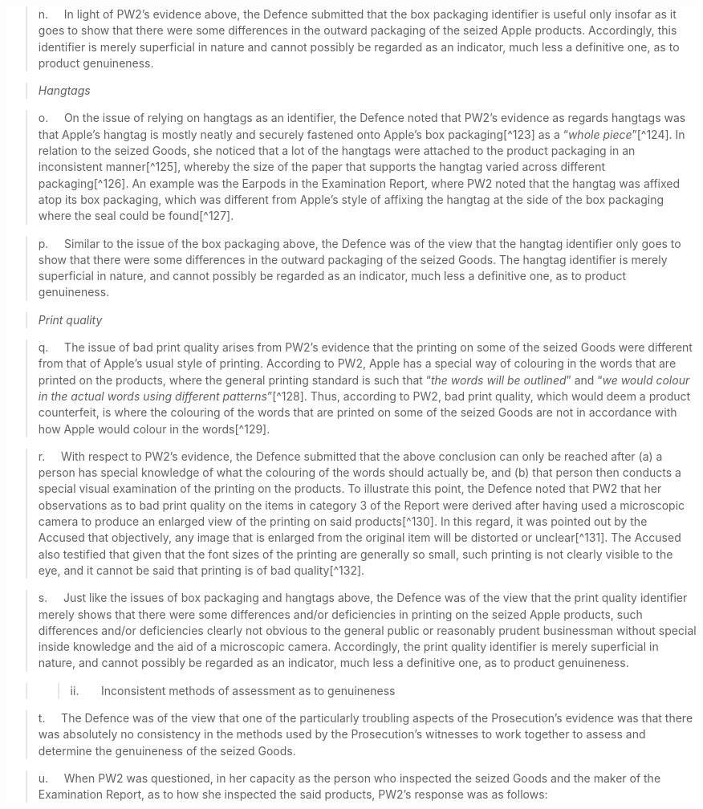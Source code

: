 > n.     In light of PW2’s evidence above, the Defence submitted that the box packaging identifier is useful only insofar as it goes to show that there were some differences in the outward packaging of the seized Apple products. Accordingly, this identifier is merely superficial in nature and cannot possibly be regarded as an indicator, much less a definitive one, as to product genuineness.

> _Hangtags_

> o.     On the issue of relying on hangtags as an identifier, the Defence noted that PW2’s evidence as regards hangtags was that Apple’s hangtag is mostly neatly and securely fastened onto Apple’s box packaging[^123] as a “_whole piece_”[^124]. In relation to the seized Goods, she noticed that a lot of the hangtags were attached to the product packaging in an inconsistent manner[^125], whereby the size of the paper that supports the hangtag varied across different packaging[^126]. An example was the Earpods in the Examination Report, where PW2 noted that the hangtag was affixed atop its box packaging, which was different from Apple’s style of affixing the hangtag at the side of the box packaging where the seal could be found[^127].

> p.     Similar to the issue of the box packaging above, the Defence was of the view that the hangtag identifier only goes to show that there were some differences in the outward packaging of the seized Goods. The hangtag identifier is merely superficial in nature, and cannot possibly be regarded as an indicator, much less a definitive one, as to product genuineness.

> _Print quality_

> q.     The issue of bad print quality arises from PW2’s evidence that the printing on some of the seized Goods were different from that of Apple’s usual style of printing. According to PW2, Apple has a special way of colouring in the words that are printed on the products, where the general printing standard is such that “_the words will be outlined_” and “_we would colour in the actual words using different patterns_”[^128]. Thus, according to PW2, bad print quality, which would deem a product counterfeit, is where the colouring of the words that are printed on some of the seized Goods are not in accordance with how Apple would colour in the words[^129].

> r.     With respect to PW2’s evidence, the Defence submitted that the above conclusion can only be reached after (a) a person has special knowledge of what the colouring of the words should actually be, and (b) that person then conducts a special visual examination of the printing on the products. To illustrate this point, the Defence noted that PW2 that her observations as to bad print quality on the items in category 3 of the Report were derived after having used a microscopic camera to produce an enlarged view of the printing on said products[^130]. In this regard, it was pointed out by the Accused that objectively, any image that is enlarged from the original item will be distorted or unclear[^131]. The Accused also testified that given that the font sizes of the printing are generally so small, such printing is not clearly visible to the eye, and it cannot be said that printing is of bad quality[^132].

> s.     Just like the issues of box packaging and hangtags above, the Defence was of the view that the print quality identifier merely shows that there were some differences and/or deficiencies in printing on the seized Apple products, such differences and/or deficiencies clearly not obvious to the general public or reasonably prudent businessman without special inside knowledge and the aid of a microscopic camera. Accordingly, the print quality identifier is merely superficial in nature, and cannot possibly be regarded as an indicator, much less a definitive one, as to product genuineness.

>> ii.       Inconsistent methods of assessment as to genuineness

> t.     The Defence was of the view that one of the particularly troubling aspects of the Prosecution’s evidence was that there was absolutely no consistency in the methods used by the Prosecution’s witnesses to work together to assess and determine the genuineness of the seized Goods.

> u.     When PW2 was questioned, in her capacity as the person who inspected the seized Goods and the maker of the Examination Report, as to how she inspected the said products, PW2’s response was as follows:

